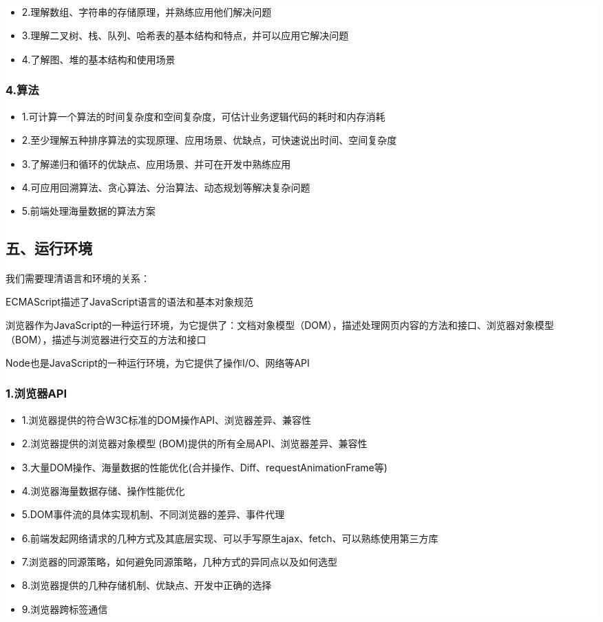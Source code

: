 + 2.理解数组、字符串的存储原理，并熟练应用他们解决问题


+ 3.理解二叉树、栈、队列、哈希表的基本结构和特点，并可以应用它解决问题


+ 4.了解图、堆的基本结构和使用场景


### 4.算法


+ 1.可计算一个算法的时间复杂度和空间复杂度，可估计业务逻辑代码的耗时和内存消耗


+ 2.至少理解五种排序算法的实现原理、应用场景、优缺点，可快速说出时间、空间复杂度


+ 3.了解递归和循环的优缺点、应用场景、并可在开发中熟练应用


+ 4.可应用回溯算法、贪心算法、分治算法、动态规划等解决复杂问题


+ 5.前端处理海量数据的算法方案


## 五、运行环境
我们需要理清语言和环境的关系：

ECMAScript描述了JavaScript语言的语法和基本对象规范


浏览器作为JavaScript的一种运行环境，为它提供了：文档对象模型（DOM），描述处理网页内容的方法和接口、浏览器对象模型（BOM），描述与浏览器进行交互的方法和接口


Node也是JavaScript的一种运行环境，为它提供了操作I/O、网络等API

### 1.浏览器API


+ 1.浏览器提供的符合W3C标准的DOM操作API、浏览器差异、兼容性


+ 2.浏览器提供的浏览器对象模型 (BOM)提供的所有全局API、浏览器差异、兼容性


+ 3.大量DOM操作、海量数据的性能优化(合并操作、Diff、requestAnimationFrame等)


+ 4.浏览器海量数据存储、操作性能优化


+ 5.DOM事件流的具体实现机制、不同浏览器的差异、事件代理


+ 6.前端发起网络请求的几种方式及其底层实现、可以手写原生ajax、fetch、可以熟练使用第三方库


+ 7.浏览器的同源策略，如何避免同源策略，几种方式的异同点以及如何选型


+ 8.浏览器提供的几种存储机制、优缺点、开发中正确的选择


+ 9.浏览器跨标签通信

